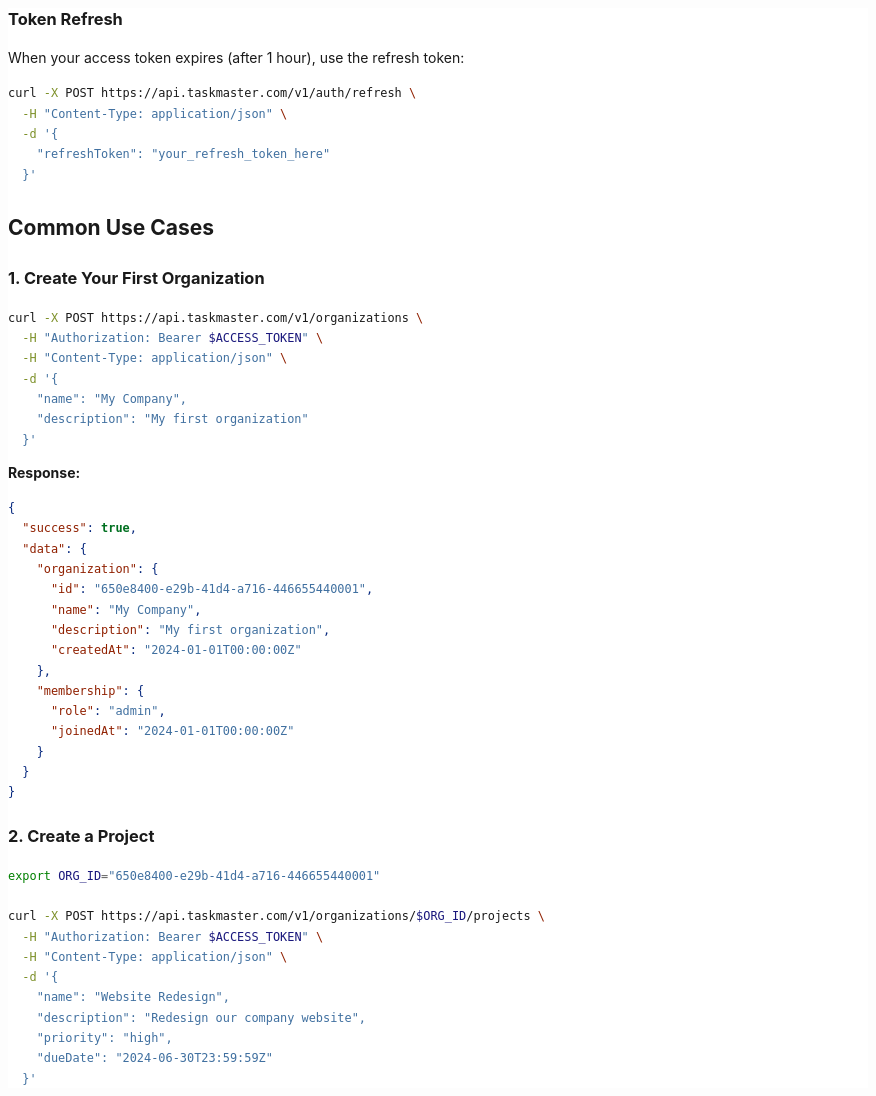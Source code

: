 ### Token Refresh

When your access token expires (after 1 hour), use the refresh token:

```bash
curl -X POST https://api.taskmaster.com/v1/auth/refresh \
  -H "Content-Type: application/json" \
  -d '{
    "refreshToken": "your_refresh_token_here"
  }'
```

## Common Use Cases

### 1. Create Your First Organization

```bash
curl -X POST https://api.taskmaster.com/v1/organizations \
  -H "Authorization: Bearer $ACCESS_TOKEN" \
  -H "Content-Type: application/json" \
  -d '{
    "name": "My Company",
    "description": "My first organization"
  }'
```

**Response:**
```json
{
  "success": true,
  "data": {
    "organization": {
      "id": "650e8400-e29b-41d4-a716-446655440001",
      "name": "My Company",
      "description": "My first organization",
      "createdAt": "2024-01-01T00:00:00Z"
    },
    "membership": {
      "role": "admin",
      "joinedAt": "2024-01-01T00:00:00Z"
    }
  }
}
```

### 2. Create a Project

```bash
export ORG_ID="650e8400-e29b-41d4-a716-446655440001"

curl -X POST https://api.taskmaster.com/v1/organizations/$ORG_ID/projects \
  -H "Authorization: Bearer $ACCESS_TOKEN" \
  -H "Content-Type: application/json" \
  -d '{
    "name": "Website Redesign",
    "description": "Redesign our company website",
    "priority": "high",
    "dueDate": "2024-06-30T23:59:59Z"
  }'
```
